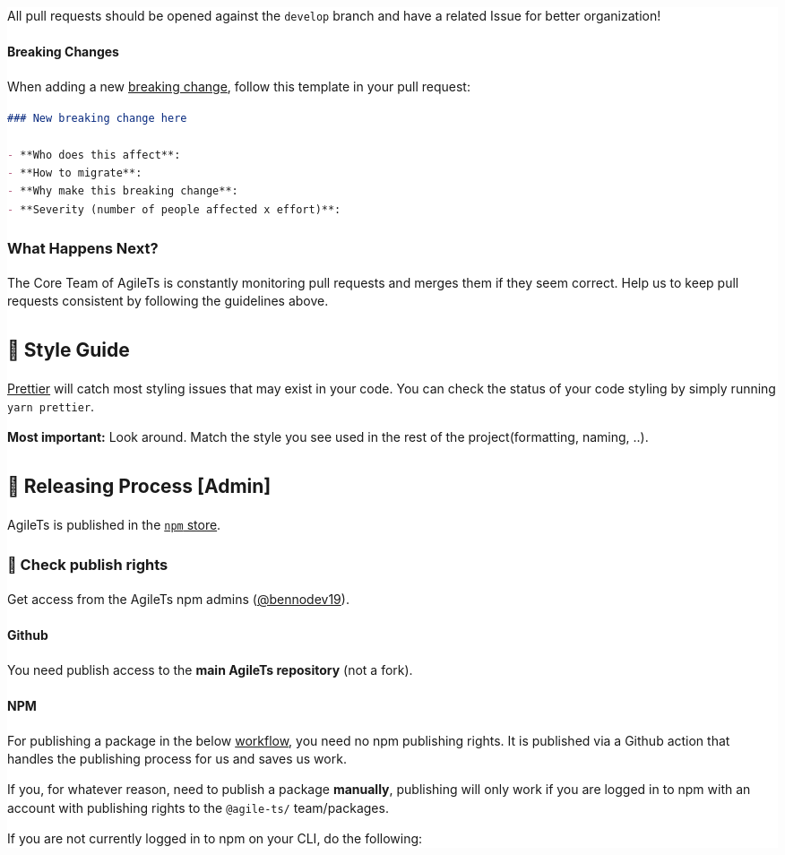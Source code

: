 All pull requests should be opened against the `develop` branch
and have a related Issue for better organization!

#### Breaking Changes

When adding a new [breaking change](https://stackoverflow.com/questions/21703216/what-is-a-breaking-change-in-software), follow this template in your pull request:

```md
### New breaking change here

- **Who does this affect**:
- **How to migrate**:
- **Why make this breaking change**:
- **Severity (number of people affected x effort)**:
```

### What Happens Next?

The Core Team of AgileTs is constantly monitoring pull requests and merges them if they seem correct.
Help us to keep pull requests consistent by following the guidelines above.


## 🌟 Style Guide

[Prettier](https://prettier.io) will catch most styling issues that may exist in your code.
You can check the status of your code styling by simply running `yarn prettier`.

**Most important:** Look around. Match the style you see used in the rest of the project(formatting, naming, ..).


## 🚀 Releasing Process [Admin]

AgileTs is published in the [`npm` store](https://www.npmjs.com/).

### 🔐 Check publish rights

Get access from the AgileTs npm admins ([@bennodev19](https://github.com/bennodev19)).

#### Github

You need publish access to the **main AgileTs repository** (not a fork).

#### NPM

For publishing a package in the below [workflow](#workflow), you need no npm publishing rights.
It is published via a Github action that handles the publishing process for us and saves us work.

If you, for whatever reason, need to publish a package **manually**,
publishing will only work if you are logged in to npm with an account with publishing rights to the `@agile-ts/` team/packages.

If you are not currently logged in to npm on your CLI, do the following:
